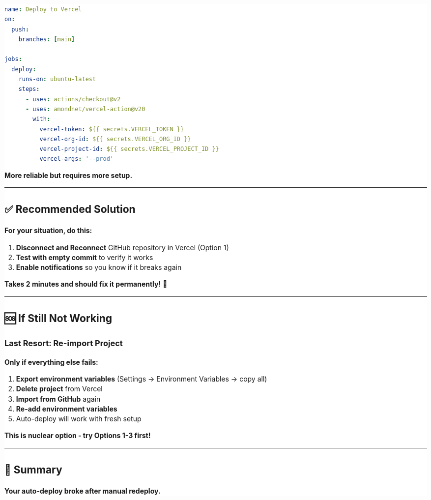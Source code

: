 ```yaml
name: Deploy to Vercel
on:
  push:
    branches: [main]

jobs:
  deploy:
    runs-on: ubuntu-latest
    steps:
      - uses: actions/checkout@v2
      - uses: amondnet/vercel-action@v20
        with:
          vercel-token: ${{ secrets.VERCEL_TOKEN }}
          vercel-org-id: ${{ secrets.VERCEL_ORG_ID }}
          vercel-project-id: ${{ secrets.VERCEL_PROJECT_ID }}
          vercel-args: '--prod'
```

**More reliable but requires more setup.**

---

## ✅ Recommended Solution

**For your situation, do this:**

1. **Disconnect and Reconnect** GitHub repository in Vercel (Option 1)
2. **Test with empty commit** to verify it works
3. **Enable notifications** so you know if it breaks again

**Takes 2 minutes and should fix it permanently!** 🚀

---

## 🆘 If Still Not Working

### Last Resort: Re-import Project

**Only if everything else fails:**

1. **Export environment variables** (Settings → Environment Variables → copy all)
2. **Delete project** from Vercel
3. **Import from GitHub** again
4. **Re-add environment variables**
5. Auto-deploy will work with fresh setup

**This is nuclear option - try Options 1-3 first!**

---

## 🎯 Summary

**Your auto-deploy broke after manual redeploy.**
